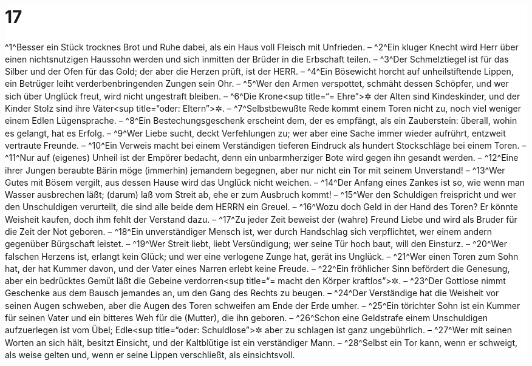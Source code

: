 # 17
^1^Besser ein Stück trocknes Brot und Ruhe dabei, als ein Haus voll Fleisch mit Unfrieden. –
^2^Ein kluger Knecht wird Herr über einen nichtsnutzigen Haussohn werden und sich inmitten der Brüder in die Erbschaft teilen. –
^3^Der Schmelztiegel ist für das Silber und der Ofen für das Gold; der aber die Herzen prüft, ist der HERR. –
^4^Ein Bösewicht horcht auf unheilstiftende Lippen, ein Betrüger leiht verderbenbringenden Zungen sein Ohr. –
^5^Wer den Armen verspottet, schmäht dessen Schöpfer, und wer sich über Unglück freut, wird nicht ungestraft bleiben. –
^6^Die Krone<sup title=“= Ehre”>&#x2732;</sup> der Alten sind Kindeskinder, und der Kinder Stolz sind ihre Väter<sup title=“oder: Eltern”>&#x2732;</sup>. –
^7^Selbstbewußte Rede kommt einem Toren nicht zu, noch viel weniger einem Edlen Lügensprache. –
^8^Ein Bestechungsgeschenk erscheint dem, der es empfängt, als ein Zauberstein: überall, wohin es gelangt, hat es Erfolg. –
^9^Wer Liebe sucht, deckt Verfehlungen zu; wer aber eine Sache immer wieder aufrührt, entzweit vertraute Freunde. –
^10^Ein Verweis macht bei einem Verständigen tieferen Eindruck als hundert Stockschläge bei einem Toren. –
^11^Nur auf (eigenes) Unheil ist der Empörer bedacht, denn ein unbarmherziger Bote wird gegen ihn gesandt werden. –
^12^Eine ihrer Jungen beraubte Bärin möge (immerhin) jemandem begegnen, aber nur nicht ein Tor mit seinem Unverstand! –
^13^Wer Gutes mit Bösem vergilt, aus dessen Hause wird das Unglück nicht weichen. –
^14^Der Anfang eines Zankes ist so, wie wenn man Wasser ausbrechen läßt; (darum) laß vom Streit ab, ehe er zum Ausbruch kommt! –
^15^Wer den Schuldigen freispricht und wer den Unschuldigen verurteilt, die sind alle beide dem HERRN ein Greuel. –
^16^Wozu doch Geld in der Hand des Toren? Er könnte Weisheit kaufen, doch ihm fehlt der Verstand dazu. –
^17^Zu jeder Zeit beweist der (wahre) Freund Liebe und wird als Bruder für die Zeit der Not geboren. –
^18^Ein unverständiger Mensch ist, wer durch Handschlag sich verpflichtet, wer einem andern gegenüber Bürgschaft leistet. –
^19^Wer Streit liebt, liebt Versündigung; wer seine Tür hoch baut, will den Einsturz. –
^20^Wer falschen Herzens ist, erlangt kein Glück; und wer eine verlogene Zunge hat, gerät ins Unglück. –
^21^Wer einen Toren zum Sohn hat, der hat Kummer davon, und der Vater eines Narren erlebt keine Freude. –
^22^Ein fröhlicher Sinn befördert die Genesung, aber ein bedrücktes Gemüt läßt die Gebeine verdorren<sup title=“= macht den Körper kraftlos”>&#x2732;</sup>. –
^23^Der Gottlose nimmt Geschenke aus dem Bausch jemandes an, um den Gang des Rechts zu beugen. –
^24^Der Verständige hat die Weisheit vor seinen Augen schweben, aber die Augen des Toren schweifen am Ende der Erde umher. –
^25^Ein törichter Sohn ist ein Kummer für seinen Vater und ein bitteres Weh für die (Mutter), die ihn geboren. –
^26^Schon eine Geldstrafe einem Unschuldigen aufzuerlegen ist vom Übel; Edle<sup title=“oder: Schuldlose”>&#x2732;</sup> aber zu schlagen ist ganz ungebührlich. –
^27^Wer mit seinen Worten an sich hält, besitzt Einsicht, und der Kaltblütige ist ein verständiger Mann. –
^28^Selbst ein Tor kann, wenn er schweigt, als weise gelten und, wenn er seine Lippen verschließt, als einsichtsvoll.
